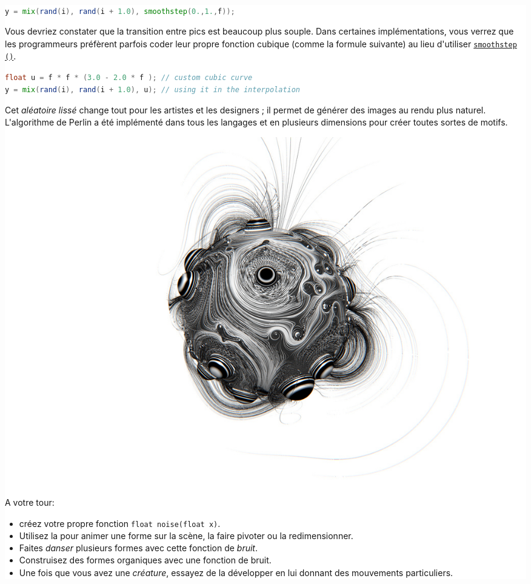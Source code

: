 ```glsl
y = mix(rand(i), rand(i + 1.0), smoothstep(0.,1.,f));
```

Vous devriez constater que la transition entre pics est beaucoup plus souple.
Dans certaines implémentations, vous verrez que les programmeurs préfèrent parfois coder leur propre fonction cubique (comme la formule suivante) au lieu d'utiliser [```smoothstep()```](.../glossary/?search=smoothstep).

```glsl
float u = f * f * (3.0 - 2.0 * f ); // custom cubic curve
y = mix(rand(i), rand(i + 1.0), u); // using it in the interpolation
```

Cet *aléatoire lissé* change tout pour les artistes et les designers ; il permet de générer des images au rendu plus naturel.
L'algorithme de Perlin a été implémenté dans tous les langages et en plusieurs dimensions pour créer toutes sortes de motifs.

![Robert Hodgin - Written Images (2010)](robert_hodgin.jpg)

A votre tour:

* créez votre propre fonction ```float noise(float x)```.
* Utilisez la pour animer une forme sur la scène, la faire pivoter ou la redimensionner.
* Faites *danser* plusieurs formes avec cette fonction de *bruit*.
* Construisez des formes organiques avec une fonction de bruit.
* Une fois que vous avez une *créature*, essayez de la développer en lui donnant des mouvements particuliers.

